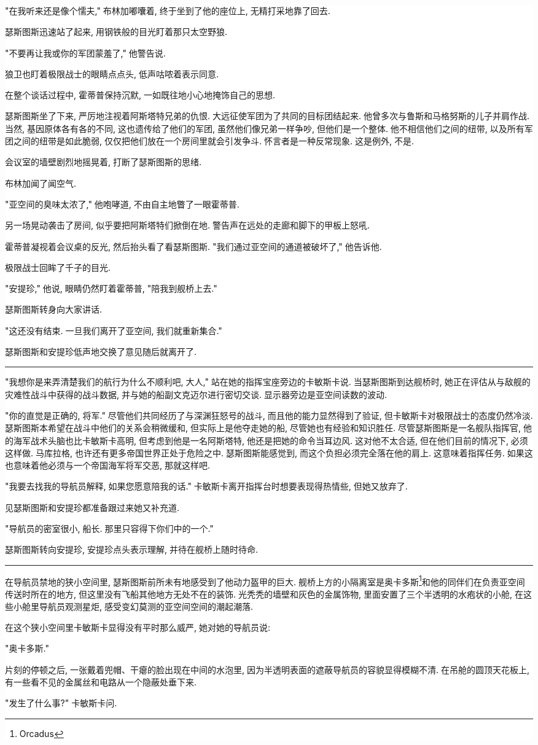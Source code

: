 "在我听来还是像个懦夫," 布林加嘟囔着, 终于坐到了他的座位上, 无精打采地靠了回去.

瑟斯图斯迅速站了起来, 用钢铁般的目光盯着那只太空野狼.

"不要再让我或你的军团蒙羞了," 他警告说.

狼卫也盯着极限战士的眼睛点点头, 低声咕哝着表示同意.

在整个谈话过程中, 霍蒂普保持沉默, 一如既往地小心地掩饰自己的思想.

瑟斯图斯坐了下来, 严厉地注视着阿斯塔特兄弟的仇恨. 大远征使军团为了共同的目标团结起来. 他曾多次与鲁斯和马格努斯的儿子并肩作战. 当然, 基因原体各有各的不同, 这也遗传给了他们的军团, 虽然他们像兄弟一样争吵, 但他们是一个整体. 他不相信他们之间的纽带, 以及所有军团之间的纽带是如此脆弱, 仅仅把他们放在一个房间里就会引发争斗. 怀言者是一种反常现象. 这是例外, 不是.

会议室的墙壁剧烈地摇晃着, 打断了瑟斯图斯的思绪.

布林加闻了闻空气.

"亚空间的臭味太浓了," 他咆哮道, 不由自主地瞥了一眼霍蒂普.

另一场晃动袭击了房间, 似乎要把阿斯塔特们掀倒在地. 警告声在远处的走廊和脚下的甲板上怒吼.

霍蒂普凝视着会议桌的反光, 然后抬头看了看瑟斯图斯. "我们通过亚空间的通道被破坏了," 他告诉他.

极限战士回眸了千子的目光.

"安提珍," 他说, 眼睛仍然盯着霍蒂普, "陪我到舰桥上去."

瑟斯图斯转身向大家讲话.

"这还没有结束. 一旦我们离开了亚空间, 我们就重新集合."

瑟斯图斯和安提珍低声地交换了意见随后就离开了.

--------

"我想你是来弄清楚我们的航行为什么不顺利吧, 大人," 站在她的指挥宝座旁边的卡敏斯卡说. 当瑟斯图斯到达舰桥时, 她正在评估从与敌舰的灾难性战斗中获得的战斗数据, 并与她的船副文克迈尔进行密切交谈. 显示器旁边是亚空间读数的波动.

"你的直觉是正确的, 将军." 尽管他们共同经历了与深渊狂怒号的战斗, 而且他的能力显然得到了验证, 但卡敏斯卡对极限战士的态度仍然冷淡. 瑟斯图斯本希望在战斗中他们的关系会稍微缓和, 但实际上是他夺走她的船, 尽管她也有经验和知识胜任. 尽管瑟斯图斯是一名舰队指挥官, 他的海军战术头脑也比卡敏斯卡高明, 但考虑到他是一名阿斯塔特, 他还是把她的命令当耳边风. 这对他不太合适, 但在他们目前的情况下, 必须这样做. 马库拉格, 也许还有更多帝国世界正处于危险之中. 瑟斯图斯能感觉到, 而这个负担必须完全落在他的肩上. 这意味着指挥任务. 如果这也意味着他必须与一个帝国海军将军交恶, 那就这样吧.

"我要去找我的导航员解释, 如果您愿意陪我的话." 卡敏斯卡离开指挥台时想要表现得热情些, 但她又放弃了.

见瑟斯图斯和安提珍都准备跟过来她又补充道.

"导航员的密室很小, 船长. 那里只容得下你们中的一个."

瑟斯图斯转向安提珍, 安提珍点头表示理解, 并待在舰桥上随时待命.

--------

在导航员禁地的狭小空间里, 瑟斯图斯前所未有地感受到了他动力盔甲的巨大. 舰桥上方的小隔离室是奥卡多斯[^1]和他的同伴们在负责亚空间传送时所在的地方, 但这里没有飞船其他地方无处不在的装饰. 光秃秃的墙壁和灰色的金属饰物, 里面安置了三个半透明的水疱状的小舱, 在这些小舱里导航员观测星炬, 感受变幻莫测的亚空间空间的潮起潮落.

在这个狭小空间里卡敏斯卡显得没有平时那么威严, 她对她的导航员说:

"奥卡多斯."

片刻的停顿之后, 一张戴着兜帽、干瘪的脸出现在中间的水泡里, 因为半透明表面的遮蔽导航员的容貌显得模糊不清. 在吊舱的圆顶天花板上, 有一些看不见的金属丝和电路从一个隐蔽处垂下来.

"发生了什么事?" 卡敏斯卡问.


[^深渊之战-chapter07-01]: Officer Huntsman of the Watch这个翻译绝对不准确我不知道怎么翻
[^深渊之战-chapter07-02]: 一种怪物
[^1]: Orcadus
[^2]: Barbarus
[^3]: Barb
[^4]: the old tongue of Prospero